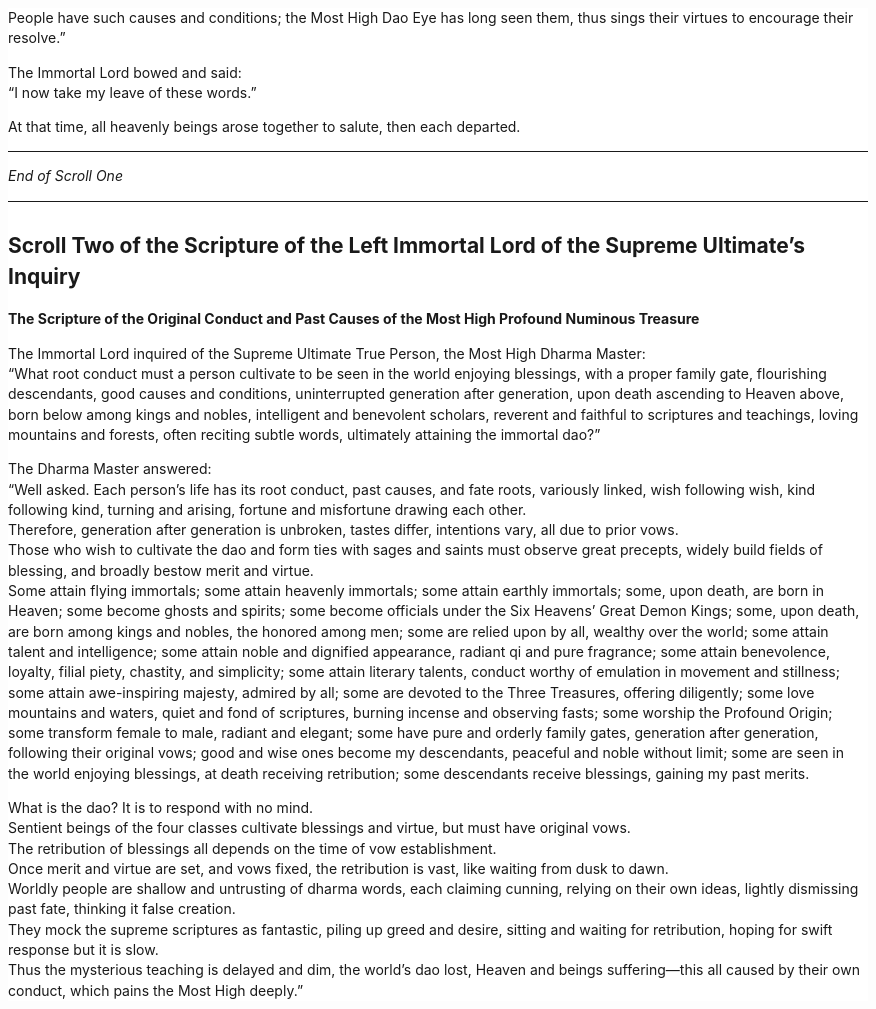 People have such causes and conditions; the Most High Dao Eye has long seen them, thus sings their virtues to encourage their resolve.”  

The Immortal Lord bowed and said:  
“I now take my leave of these words.”  

At that time, all heavenly beings arose together to salute, then each departed.

---

*End of Scroll One*

---

## Scroll Two of the Scripture of the Left Immortal Lord of the Supreme Ultimate’s Inquiry  

**The Scripture of the Original Conduct and Past Causes of the Most High Profound Numinous Treasure**

The Immortal Lord inquired of the Supreme Ultimate True Person, the Most High Dharma Master:  
“What root conduct must a person cultivate to be seen in the world enjoying blessings, with a proper family gate, flourishing descendants, good causes and conditions, uninterrupted generation after generation, upon death ascending to Heaven above, born below among kings and nobles, intelligent and benevolent scholars, reverent and faithful to scriptures and teachings, loving mountains and forests, often reciting subtle words, ultimately attaining the immortal dao?”

The Dharma Master answered:  
“Well asked. Each person’s life has its root conduct, past causes, and fate roots, variously linked, wish following wish, kind following kind, turning and arising, fortune and misfortune drawing each other.  
Therefore, generation after generation is unbroken, tastes differ, intentions vary, all due to prior vows.  
Those who wish to cultivate the dao and form ties with sages and saints must observe great precepts, widely build fields of blessing, and broadly bestow merit and virtue.  
Some attain flying immortals; some attain heavenly immortals; some attain earthly immortals; some, upon death, are born in Heaven; some become ghosts and spirits; some become officials under the Six Heavens’ Great Demon Kings; some, upon death, are born among kings and nobles, the honored among men; some are relied upon by all, wealthy over the world; some attain talent and intelligence; some attain noble and dignified appearance, radiant qi and pure fragrance; some attain benevolence, loyalty, filial piety, chastity, and simplicity; some attain literary talents, conduct worthy of emulation in movement and stillness; some attain awe-inspiring majesty, admired by all; some are devoted to the Three Treasures, offering diligently; some love mountains and waters, quiet and fond of scriptures, burning incense and observing fasts; some worship the Profound Origin; some transform female to male, radiant and elegant; some have pure and orderly family gates, generation after generation, following their original vows; good and wise ones become my descendants, peaceful and noble without limit; some are seen in the world enjoying blessings, at death receiving retribution; some descendants receive blessings, gaining my past merits.  

What is the dao? It is to respond with no mind.  
Sentient beings of the four classes cultivate blessings and virtue, but must have original vows.  
The retribution of blessings all depends on the time of vow establishment.  
Once merit and virtue are set, and vows fixed, the retribution is vast, like waiting from dusk to dawn.  
Worldly people are shallow and untrusting of dharma words, each claiming cunning, relying on their own ideas, lightly dismissing past fate, thinking it false creation.  
They mock the supreme scriptures as fantastic, piling up greed and desire, sitting and waiting for retribution, hoping for swift response but it is slow.  
Thus the mysterious teaching is delayed and dim, the world’s dao lost, Heaven and beings suffering—this all caused by their own conduct, which pains the Most High deeply.”
